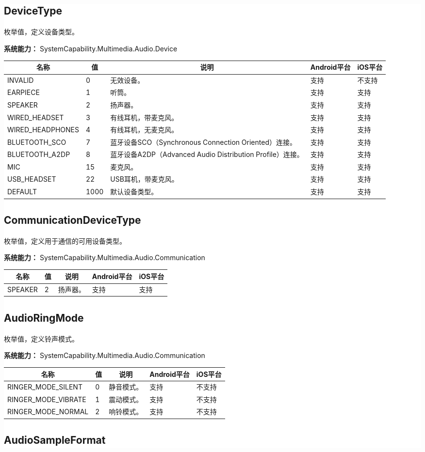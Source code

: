 ## DeviceType

枚举值，定义设备类型。

**系统能力：** SystemCapability.Multimedia.Audio.Device

| 名称             | 值   | 说明                                                      | Android平台 | iOS平台 |
| ---------------- | ---- | --------------------------------------------------------- | ----------- | ------- |
| INVALID          | 0    | 无效设备。                                                | 支持        | 不支持  |
| EARPIECE         | 1    | 听筒。                                                    | 支持        | 支持    |
| SPEAKER          | 2    | 扬声器。                                                  | 支持        | 支持    |
| WIRED_HEADSET    | 3    | 有线耳机，带麦克风。                                      | 支持        | 支持    |
| WIRED_HEADPHONES | 4    | 有线耳机，无麦克风。                                      | 支持        | 支持    |
| BLUETOOTH_SCO    | 7    | 蓝牙设备SCO（Synchronous Connection Oriented）连接。      | 支持        | 支持    |
| BLUETOOTH_A2DP   | 8    | 蓝牙设备A2DP（Advanced Audio Distribution Profile）连接。 | 支持        | 支持    |
| MIC              | 15   | 麦克风。                                                  | 支持        | 支持    |
| USB_HEADSET      | 22   | USB耳机，带麦克风。                                       | 支持        | 支持    |
| DEFAULT          | 1000 | 默认设备类型。                                            | 支持        | 支持    |

## CommunicationDeviceType

枚举值，定义用于通信的可用设备类型。

**系统能力：** SystemCapability.Multimedia.Audio.Communication

| 名称    | 值   | 说明     | Android平台 | iOS平台 |
| ------- | ---- | -------- | ----------- | ------- |
| SPEAKER | 2    | 扬声器。 | 支持        | 支持    |

## AudioRingMode

枚举值，定义铃声模式。

**系统能力：** SystemCapability.Multimedia.Audio.Communication

| 名称                | 值   | 说明       | Android平台 | iOS平台 |
| ------------------- | ---- | ---------- | ----------- | ------- |
| RINGER_MODE_SILENT  | 0    | 静音模式。 | 支持        | 不支持  |
| RINGER_MODE_VIBRATE | 1    | 震动模式。 | 支持        | 不支持  |
| RINGER_MODE_NORMAL  | 2    | 响铃模式。 | 支持        | 不支持  |

## AudioSampleFormat
